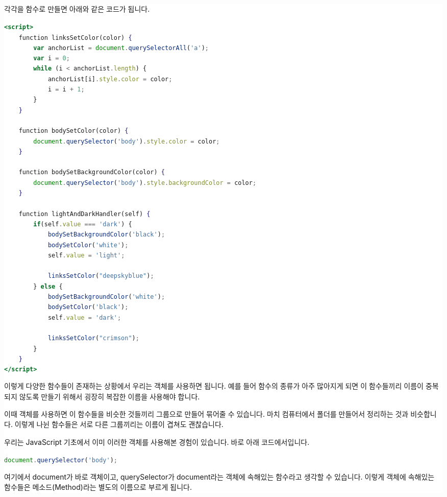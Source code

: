 각각을 함수로 만들면 아래와 같은 코드가 됩니다.

```jsx
<script>
	function linksSetColor(color) {
		var anchorList = document.querySelectorAll('a');
		var i = 0;
		while (i < anchorList.length) {
			anchorList[i].style.color = color;
			i = i + 1;
		}
	}

	function bodySetColor(color) {
		document.querySelector('body').style.color = color;
	}

	function bodySetBackgroundColor(color) {
		document.querySelector('body').style.backgroundColor = color;
	}

	function lightAndDarkHandler(self) {
		if(self.value === 'dark') {
			bodySetBackgroundColor('black');
			bodySetColor('white');
			self.value = 'light';

			linksSetColor("deepskyblue");
		} else {
			bodySetBackgroundColor('white');
			bodySetColor('black');
			self.value = 'dark';

			linksSetColor("crimson");
		}
	}
</script>
```

이렇게 다양한 함수들이 존재하는 상황에서 우리는 객체를 사용하면 됩니다.
예를 들어 함수의 종류가 아주 많아지게 되면 이 함수들끼리 이름이 중복되지 않도록 만들기 위해서 굉장히 복잡한 이름을 사용해야 합니다.

이때 객체를 사용하면 이 함수들을 비슷한 것들끼리 그룹으로 만들어 묶어줄 수 있습니다.
마치 컴퓨터에서 폴더를 만들어서 정리하는 것과 비슷합니다.
이렇게 나뉜 함수들은 서로 다른 그룹끼리는 이름이 겹쳐도 괜찮습니다.

우리는 JavaScript 기초에서 이미 이러한 객체를 사용해본 경험이 있습니다.
바로 아래 코드에서입니다.

```jsx
document.querySelector('body');
```

여기에서 document가 바로 객체이고, querySelector가 document라는 객체에 속해있는 함수라고 생각할 수 있습니다.
이렇게 객체에 속해있는 함수들은 메소드(Method)라는 별도의 이름으로 부르게 됩니다.
